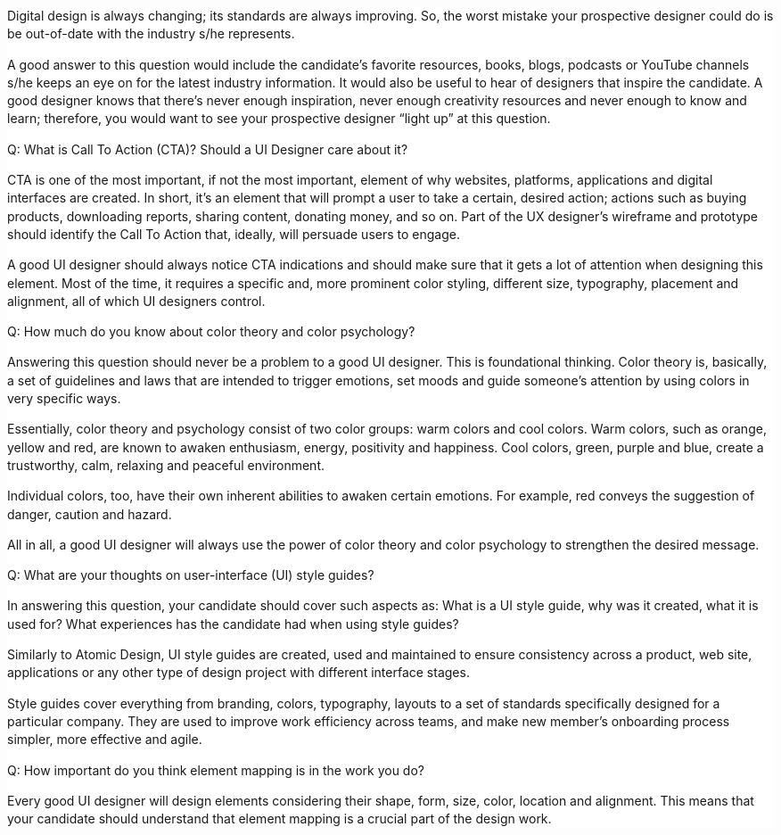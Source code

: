 Digital design is always changing; its standards are always improving. So, the worst mistake your prospective designer could do is be out-of-date with the industry s/he represents.

A good answer to this question would include the candidate’s favorite resources, books, blogs, podcasts or YouTube channels s/he keeps an eye on for the latest industry information. It would also be useful to hear of designers that inspire the candidate. A good designer knows that there’s never enough inspiration, never enough creativity resources and never enough to know and learn; therefore, you would want to see your prospective designer “light up” at this question.

Q: What is Call To Action (CTA)? Should a UI Designer care about it?

CTA is one of the most important, if not the most important, element of why websites, platforms, applications and digital interfaces are created. In short, it’s an element that will prompt a user to take a certain, desired action; actions such as buying products, downloading reports, sharing content, donating money, and so on. Part of the UX designer’s wireframe and prototype should identify the Call To Action that, ideally, will persuade users to engage.

A good UI designer should always notice CTA indications and should make sure that it gets a lot of attention when designing this element. Most of the time, it requires a specific and, more prominent color styling, different size, typography, placement and alignment, all of which UI designers control.

Q: How much do you know about color theory and color psychology?

Answering this question should never be a problem to a good UI designer. This is foundational thinking. Color theory is, basically, a set of guidelines and laws that are intended to trigger emotions, set moods and guide someone’s attention by using colors in very specific ways.

Essentially, color theory and psychology consist of two color groups: warm colors and cool colors. Warm colors, such as orange, yellow and red, are known to awaken enthusiasm, energy, positivity and happiness. Cool colors, green, purple and blue, create a trustworthy, calm, relaxing and peaceful environment.

Individual colors, too, have their own inherent abilities to awaken certain emotions. For example, red conveys the suggestion of danger, caution and hazard.

All in all, a good UI designer will always use the power of color theory and color psychology to strengthen the desired message.

Q: What are your thoughts on user-interface (UI) style guides?

In answering this question, your candidate should cover such aspects as: What is a UI style guide, why was it created, what it is used for? What experiences has the candidate had when using style guides?

Similarly to Atomic Design, UI style guides are created, used and maintained to ensure consistency across a product, web site, applications or any other type of design project with different interface stages.

Style guides cover everything from branding, colors, typography, layouts to a set of standards specifically designed for a particular company. They are used to improve work efficiency across teams, and make new member’s onboarding process simpler, more effective and agile.

Q: How important do you think element mapping is in the work you do?

Every good UI designer will design elements considering their shape, form, size, color, location and alignment. This means that your candidate should understand that element mapping is a crucial part of the design work.
